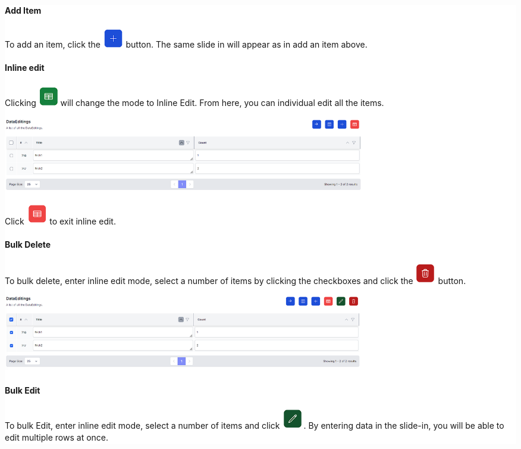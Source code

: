 #### Add Item

To add an item, click the <img src="./media/image26.png" style="width:0.36113in;height:0.3403in" /> button. The same slide in will appear as in add an item above.

#### Inline edit

Clicking <img src="./media/image27.png" style="width:0.3403in;height:0.36113in" /> will change the mode to Inline Edit. From here, you can individual edit all the items.

<img src="./media/image28.png" style="width:6.26806in;height:1.30208in" alt="A screenshot of a computer Description automatically generated with medium confidence" />

Click <img src="./media/image29.png" style="width:0.36113in;height:0.36113in" alt="A red square with white lines on it Description automatically generated with low confidence" /> to exit inline edit.

#### Bulk Delete

To bulk delete, enter inline edit mode, select a number of items by clicking the checkboxes and click the <img src="./media/image30.png" style="width:0.35419in;height:0.38196in" alt="A red square with a white outline of a trash can Description automatically generated with low confidence" /> button.

<img src="./media/image31.png" style="width:6.26806in;height:1.30833in" alt="A screenshot of a computer Description automatically generated with medium confidence" />

#### Bulk Edit

To bulk Edit, enter inline edit mode, select a number of items and click <img src="./media/image32.png" style="width:0.37502in;height:0.36113in" alt="A picture containing text, stationary, paper clip, safety pin Description automatically generated" />. By entering data in the slide-in, you will be able to edit multiple rows at once.
